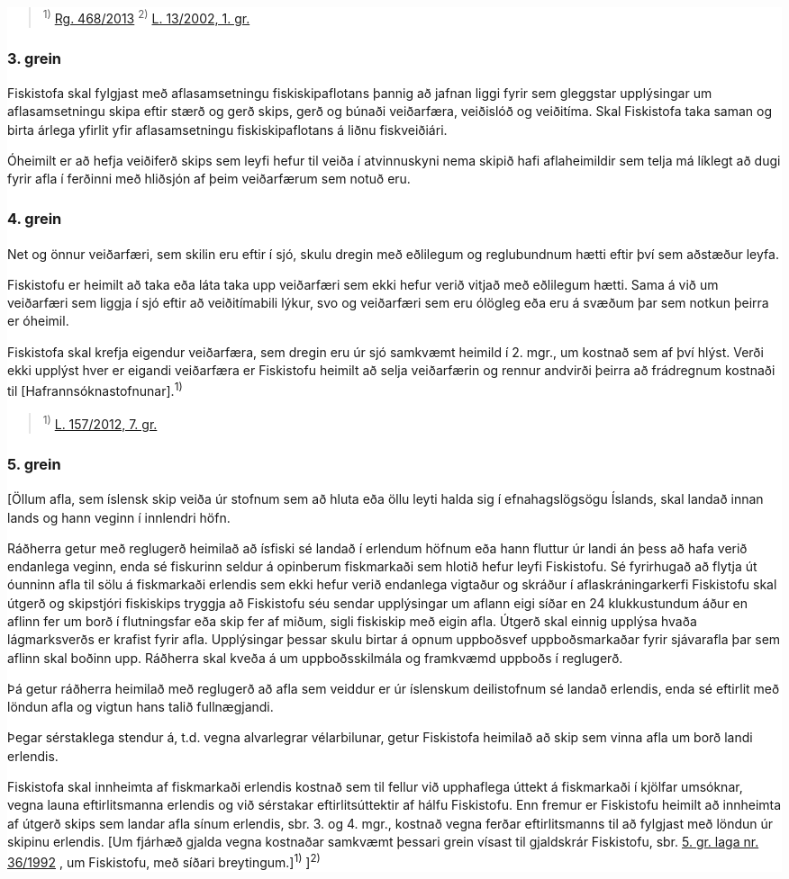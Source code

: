 > <sup>1)</sup> [Rg. 468/2013](https://althingi.ishttps://www.reglugerd.is/reglugerdir/allar/nr/468-2013) <sup>2)</sup> [L. 13/2002, 1. gr.](https://althingi.is/altext/stjt/2002.013.html)

### 3. grein

Fiskistofa skal fylgjast með aflasamsetningu fiskiskipaflotans þannig að jafnan liggi fyrir sem gleggstar upplýsingar um aflasamsetningu skipa eftir stærð og gerð skips, gerð og búnaði veiðarfæra, veiðislóð og veiðitíma. Skal Fiskistofa taka saman og birta árlega yfirlit yfir aflasamsetningu fiskiskipaflotans á liðnu fiskveiðiári.

Óheimilt er að hefja veiðiferð skips sem leyfi hefur til veiða í atvinnuskyni nema skipið hafi aflaheimildir sem telja má líklegt að dugi fyrir afla í ferðinni með hliðsjón af þeim veiðarfærum sem notuð eru.

### 4. grein

Net og önnur veiðarfæri, sem skilin eru eftir í sjó, skulu dregin með eðlilegum og reglubundnum hætti eftir því sem aðstæður leyfa.

Fiskistofu er heimilt að taka eða láta taka upp veiðarfæri sem ekki hefur verið vitjað með eðlilegum hætti. Sama á við um veiðarfæri sem liggja í sjó eftir að veiðitímabili lýkur, svo og veiðarfæri sem eru ólögleg eða eru á svæðum þar sem notkun þeirra er óheimil.

Fiskistofa skal krefja eigendur veiðarfæra, sem dregin eru úr sjó samkvæmt heimild í 2. mgr., um kostnað sem af því hlýst. Verði ekki upplýst hver er eigandi veiðarfæra er Fiskistofu heimilt að selja veiðarfærin og rennur andvirði þeirra að frádregnum kostnaði til [Hafrannsóknastofnunar].<sup>1)</sup> 

> <sup>1)</sup> [L. 157/2012, 7. gr.](https://althingi.is/altext/stjt/2012.157.html)

### 5. grein

[Öllum afla, sem íslensk skip veiða úr stofnum sem að hluta eða öllu leyti halda sig í efnahagslögsögu Íslands, skal landað innan lands og hann veginn í innlendri höfn.

Ráðherra getur með reglugerð heimilað að ísfiski sé landað í erlendum höfnum eða hann fluttur úr landi án þess að hafa verið endanlega veginn, enda sé fiskurinn seldur á opinberum fiskmarkaði sem hlotið hefur leyfi Fiskistofu. Sé fyrirhugað að flytja út óunninn afla til sölu á fiskmarkaði erlendis sem ekki hefur verið endanlega vigtaður og skráður í aflaskráningarkerfi Fiskistofu skal útgerð og skipstjóri fiskiskips tryggja að Fiskistofu séu sendar upplýsingar um aflann eigi síðar en 24 klukkustundum áður en aflinn fer um borð í flutningsfar eða skip fer af miðum, sigli fiskiskip með eigin afla. Útgerð skal einnig upplýsa hvaða lágmarksverðs er krafist fyrir afla. Upplýsingar þessar skulu birtar á opnum uppboðsvef uppboðsmarkaðar fyrir sjávarafla þar sem aflinn skal boðinn upp. Ráðherra skal kveða á um uppboðsskilmála og framkvæmd uppboðs í reglugerð.

Þá getur ráðherra heimilað með reglugerð að afla sem veiddur er úr íslenskum deilistofnum sé landað erlendis, enda sé eftirlit með löndun afla og vigtun hans talið fullnægjandi.

Þegar sérstaklega stendur á, t.d. vegna alvarlegrar vélarbilunar, getur Fiskistofa heimilað að skip sem vinna afla um borð landi erlendis.

Fiskistofa skal innheimta af fiskmarkaði erlendis kostnað sem til fellur við upphaflega úttekt á fiskmarkaði í kjölfar umsóknar, vegna launa eftirlitsmanna erlendis og við sérstakar eftirlitsúttektir af hálfu Fiskistofu. Enn fremur er Fiskistofu heimilt að innheimta af útgerð skips sem landar afla sínum erlendis, sbr. 3. og 4. mgr., kostnað vegna ferðar eftirlitsmanns til að fylgjast með löndun úr skipinu erlendis. [Um fjárhæð gjalda vegna kostnaðar samkvæmt þessari grein vísast til gjaldskrár Fiskistofu, sbr. [5. gr. laga nr. 36/1992](1992036.md#G5) , um Fiskistofu, með síðari breytingum.]<sup>1)</sup> ]<sup>2)</sup> 
